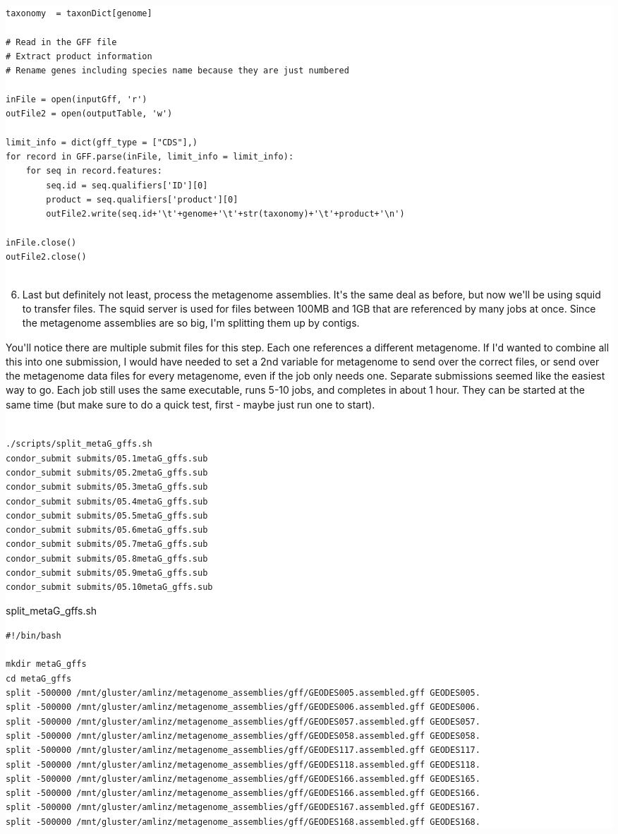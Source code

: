 ```{bash, eval = F, python.reticulate = F}
taxonomy  = taxonDict[genome]

# Read in the GFF file
# Extract product information
# Rename genes including species name because they are just numbered

inFile = open(inputGff, 'r')
outFile2 = open(outputTable, 'w')

limit_info = dict(gff_type = ["CDS"],)
for record in GFF.parse(inFile, limit_info = limit_info):
    for seq in record.features:
        seq.id = seq.qualifiers['ID'][0]
        product = seq.qualifiers['product'][0]
        outFile2.write(seq.id+'\t'+genome+'\t'+str(taxonomy)+'\t'+product+'\n')

inFile.close()
outFile2.close()


```

6. Last but definitely not least, process the metagenome assemblies. It's the same deal as before, but now we'll be using squid to transfer files. The squid server is used for files between 100MB and 1GB that are referenced by many jobs at once. Since the metagenome assemblies are so big, I'm splitting them up by contigs. 

You'll notice there are multiple submit files for this step. Each one references a different metagenome. If I'd wanted to combine all this into one submission, I would have needed to set a 2nd variable for metagenome to send over the correct files, or send over the metagenome data files for every metagenome, even if the job only needs one. Separate submissions seemed like the easiest way to go. Each job still uses the same executable, runs 5-10 jobs, and completes in about 1 hour. They can be started at the same time (but make sure to do a quick test, first - maybe just run one to start).

```{bash, eval = F}

./scripts/split_metaG_gffs.sh
condor_submit submits/05.1metaG_gffs.sub
condor_submit submits/05.2metaG_gffs.sub
condor_submit submits/05.3metaG_gffs.sub
condor_submit submits/05.4metaG_gffs.sub
condor_submit submits/05.5metaG_gffs.sub
condor_submit submits/05.6metaG_gffs.sub
condor_submit submits/05.7metaG_gffs.sub
condor_submit submits/05.8metaG_gffs.sub
condor_submit submits/05.9metaG_gffs.sub
condor_submit submits/05.10metaG_gffs.sub
```

split_metaG_gffs.sh
```{bash, eval = F}
#!/bin/bash

mkdir metaG_gffs
cd metaG_gffs
split -500000 /mnt/gluster/amlinz/metagenome_assemblies/gff/GEODES005.assembled.gff GEODES005.
split -500000 /mnt/gluster/amlinz/metagenome_assemblies/gff/GEODES006.assembled.gff GEODES006.
split -500000 /mnt/gluster/amlinz/metagenome_assemblies/gff/GEODES057.assembled.gff GEODES057.
split -500000 /mnt/gluster/amlinz/metagenome_assemblies/gff/GEODES058.assembled.gff GEODES058.
split -500000 /mnt/gluster/amlinz/metagenome_assemblies/gff/GEODES117.assembled.gff GEODES117.
split -500000 /mnt/gluster/amlinz/metagenome_assemblies/gff/GEODES118.assembled.gff GEODES118.
split -500000 /mnt/gluster/amlinz/metagenome_assemblies/gff/GEODES166.assembled.gff GEODES165.
split -500000 /mnt/gluster/amlinz/metagenome_assemblies/gff/GEODES166.assembled.gff GEODES166.
split -500000 /mnt/gluster/amlinz/metagenome_assemblies/gff/GEODES167.assembled.gff GEODES167.
split -500000 /mnt/gluster/amlinz/metagenome_assemblies/gff/GEODES168.assembled.gff GEODES168.
```